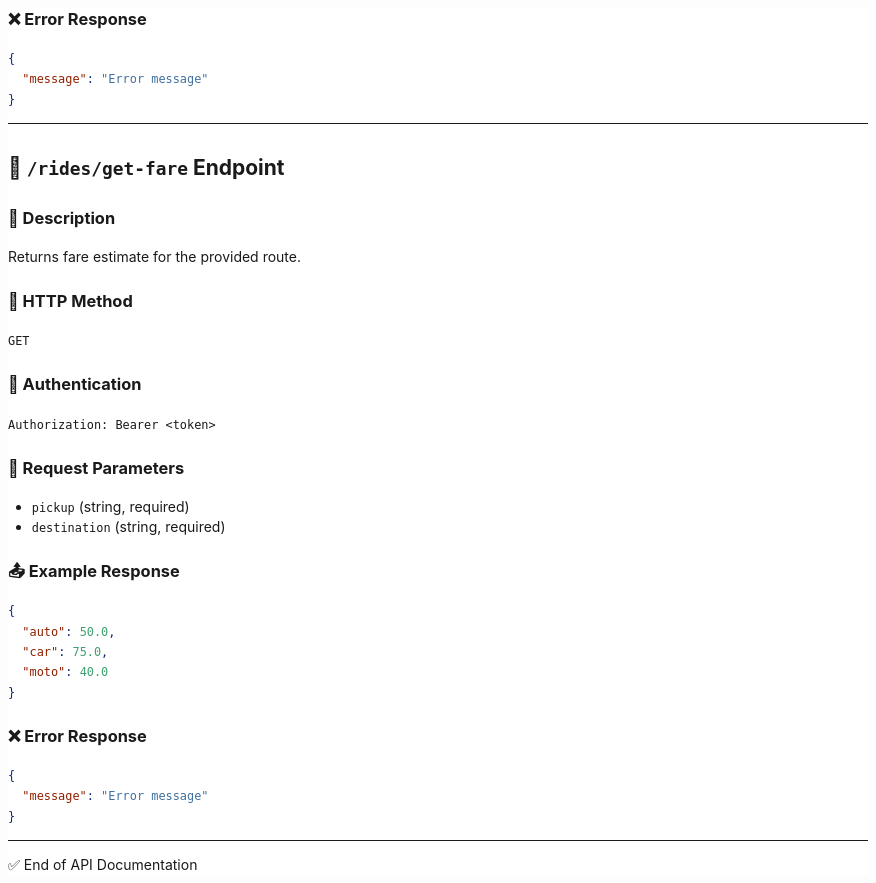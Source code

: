 ### ❌ Error Response

```json
{
  "message": "Error message"
}
```

---

## 💸 `/rides/get-fare` Endpoint

### 📝 Description

Returns fare estimate for the provided route.

### 📩 HTTP Method

`GET`

### 🔐 Authentication

`Authorization: Bearer <token>`

### 🔧 Request Parameters

* `pickup` (string, required)
* `destination` (string, required)

### 📤 Example Response

```json
{
  "auto": 50.0,
  "car": 75.0,
  "moto": 40.0
}
```

### ❌ Error Response

```json
{
  "message": "Error message"
}
```

---

✅ End of API Documentation
